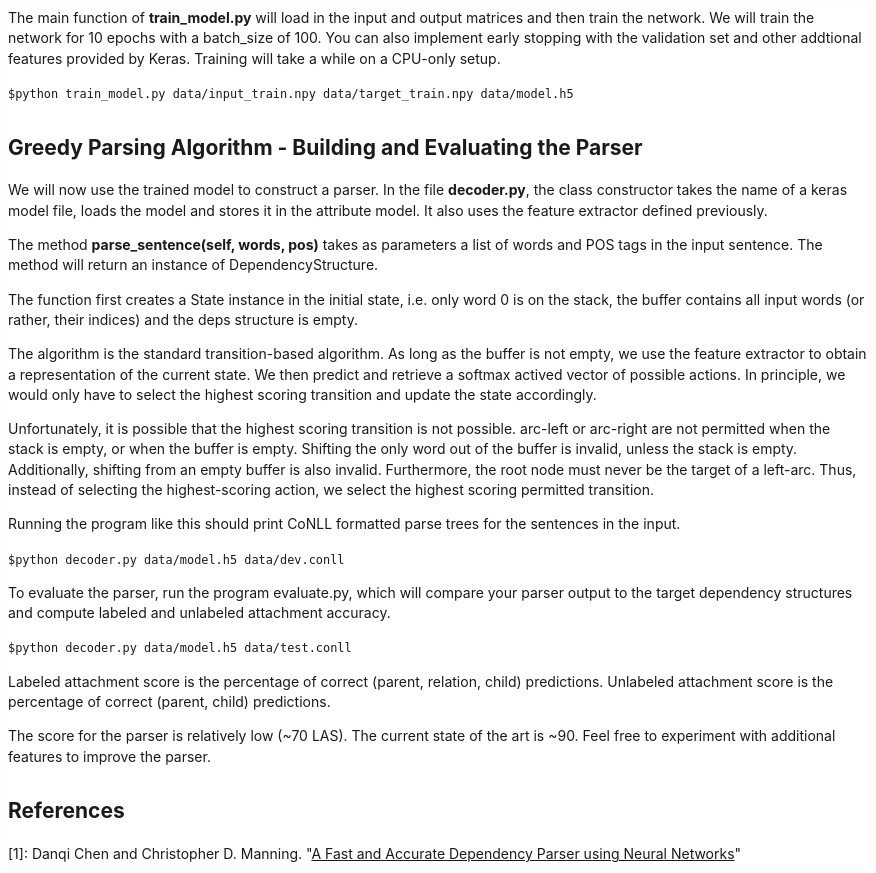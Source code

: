 
The main function of **train_model.py** will load in the input and output matrices and then train the network. We will train the network for 10 epochs with a batch_size of 100. You can also implement early stopping with the validation set and other addtional features provided by Keras. Training will take a while on a CPU-only setup.
```
$python train_model.py data/input_train.npy data/target_train.npy data/model.h5
```

## Greedy Parsing Algorithm - Building and Evaluating the Parser
We will now use the trained model to construct a parser. In the file **decoder.py**, the class constructor takes the name of a keras model file, loads the model and stores it in the attribute model. It also uses the feature extractor defined previously.

The method **parse_sentence(self, words, pos)** takes as parameters a list of words and POS tags in the input sentence. The method will return an instance of DependencyStructure.

The function first creates a State instance in the initial state, i.e. only word 0 is on the stack, the buffer contains all input words (or rather, their indices) and the deps structure is empty.

The algorithm is the standard transition-based algorithm. As long as the buffer is not empty, we use the feature extractor to obtain a representation of the current state. We then predict and retrieve a softmax actived vector of possible actions. In principle, we would only have to select the highest scoring transition and update the state accordingly.

Unfortunately, it is possible that the highest scoring transition is not possible. arc-left or arc-right are not permitted when the stack is empty, or when the buffer is empty.  Shifting the only word out of the buffer is invalid, unless the stack is empty. Additionally, shifting from an empty buffer is also invalid. Furthermore, the root node must never be the target of a left-arc. Thus, instead of selecting the highest-scoring action, we select the highest scoring permitted transition.

Running the program like this should print CoNLL formatted parse trees for the sentences in the input.
```
$python decoder.py data/model.h5 data/dev.conll
```

To evaluate the parser, run the program evaluate.py, which will compare your parser output to the target dependency structures and compute labeled and unlabeled attachment accuracy.

```
$python decoder.py data/model.h5 data/test.conll
```

Labeled attachment score is the percentage of correct (parent, relation, child) predictions. Unlabeled attachment score is the percentage of correct (parent, child) predictions.


The score for the parser is relatively low (~70 LAS). The current state of the art is ~90. Feel free to experiment with additional features to improve the parser.


## References

[1]: Danqi Chen and Christopher D. Manning. "[A Fast and Accurate Dependency Parser using Neural Networks](https://www.aclweb.org/anthology/D14-1082/)"
